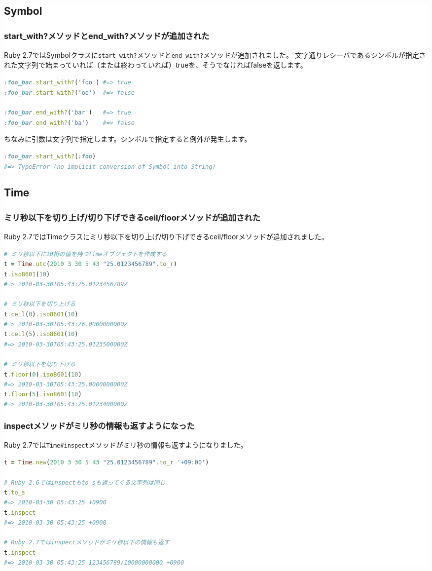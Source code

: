 
## Symbol

### start_with?メソッドとend_with?メソッドが追加された

Ruby 2.7ではSymbolクラスに`start_with?`メソッドと`end_with?`メソッドが追加されました。
文字通りレシーバであるシンボルが指定された文字列で始まっていれば（または終わっていれば）trueを、そうでなければfalseを返します。

```ruby
:foo_bar.start_with?('foo') #=> true
:foo_bar.start_with?('oo')  #=> false

:foo_bar.end_with?('bar')   #=> true
:foo_bar.end_with?('ba')    #=> false
```

ちなみに引数は文字列で指定します。シンボルで指定すると例外が発生します。

```ruby
:foo_bar.start_with?(:foo)
#=> TypeError (no implicit conversion of Symbol into String)
```

## Time

### ミリ秒以下を切り上げ/切り下げできるceil/floorメソッドが追加された

Ruby 2.7ではTimeクラスにミリ秒以下を切り上げ/切り下げできるceil/floorメソッドが追加されました。

```ruby
# ミリ秒以下に10桁の値を持つTimeオブジェクトを作成する
t = Time.utc(2010 3 30 5 43 "25.0123456789".to_r)
t.iso8601(10)
#=> 2010-03-30T05:43:25.0123456789Z

# ミリ秒以下を切り上げる
t.ceil(0).iso8601(10)
#=> 2010-03-30T05:43:26.0000000000Z
t.ceil(5).iso8601(10)
#=> 2010-03-30T05:43:25.0123500000Z

# ミリ秒以下を切り下げる
t.floor(0).iso8601(10)
#=> 2010-03-30T05:43:25.0000000000Z
t.floor(5).iso8601(10)
#=> 2010-03-30T05:43:25.0123400000Z
```



### inspectメソッドがミリ秒の情報も返すようになった

Ruby 2.7では`Time#inspect`メソッドがミリ秒の情報も返すようになりました。

```ruby
t = Time.new(2010 3 30 5 43 "25.0123456789".to_r '+09:00')

# Ruby 2.6ではinspectもto_sも返ってくる文字列は同じ
t.to_s
#=> 2010-03-30 05:43:25 +0900
t.inspect
#=> 2010-03-30 05:43:25 +0900

# Ruby 2.7ではinspectメソッドがミリ秒以下の情報も返す
t.inspect
#=> 2010-03-30 05:43:25 123456789/10000000000 +0900
```

